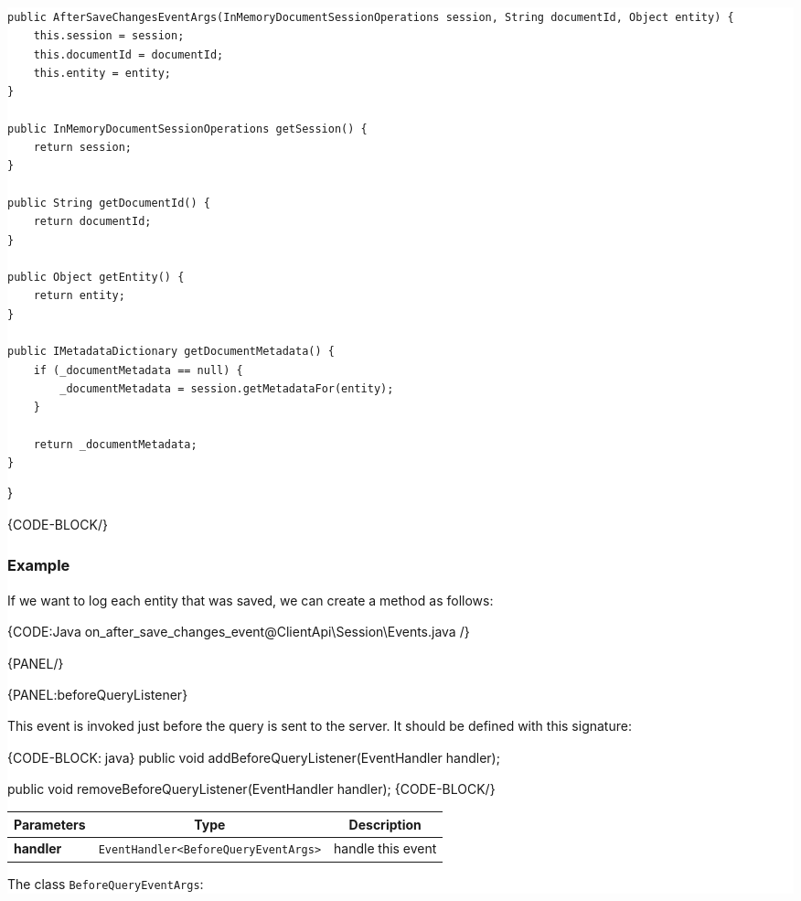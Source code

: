     public AfterSaveChangesEventArgs(InMemoryDocumentSessionOperations session, String documentId, Object entity) {
        this.session = session;
        this.documentId = documentId;
        this.entity = entity;
    }

    public InMemoryDocumentSessionOperations getSession() {
        return session;
    }

    public String getDocumentId() {
        return documentId;
    }

    public Object getEntity() {
        return entity;
    }

    public IMetadataDictionary getDocumentMetadata() {
        if (_documentMetadata == null) {
            _documentMetadata = session.getMetadataFor(entity);
        }

        return _documentMetadata;
    }
}


{CODE-BLOCK/}

### Example

If we want to log each entity that was saved, we can create a method as follows:  

{CODE:Java on_after_save_changes_event@ClientApi\Session\Events.java /}

{PANEL/}

{PANEL:beforeQueryListener}

This event is invoked just before the query is sent to the server. 
It should be defined with this signature:  

{CODE-BLOCK: java}
public void addBeforeQueryListener(EventHandler<BeforeQueryEventArgs> handler);

public void removeBeforeQueryListener(EventHandler<BeforeQueryEventArgs> handler);
{CODE-BLOCK/}

| Parameters | Type | Description |
| - | - | - |
| **handler** | `EventHandler<BeforeQueryEventArgs>` | handle this event |

The class `BeforeQueryEventArgs`:  
